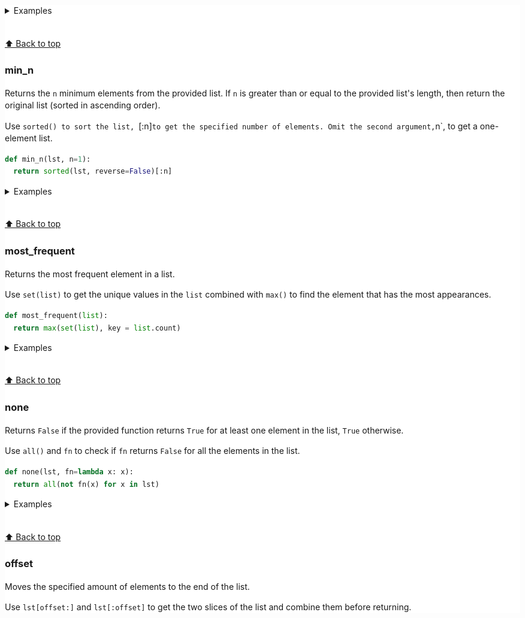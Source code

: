 <details><summary>Examples</summary></details>

<br>[⬆ Back to top](#contents)

### min_n

Returns the `n` minimum elements from the provided list. 
If `n` is greater than or equal to the provided list's length, then return the original list (sorted in ascending order).

Use `sorted() to sort the list, `[:n]` to get the specified number of elements.
Omit the second argument, `n`, to get a one-element list.

```py
def min_n(lst, n=1):
  return sorted(lst, reverse=False)[:n]
```

<details><summary>Examples</summary></details>

<br>[⬆ Back to top](#contents)

### most_frequent

Returns the most frequent element in a list.

Use `set(list)` to get the unique values in the `list` combined with `max()` to find the element that has the most appearances.

```py
def most_frequent(list):
  return max(set(list), key = list.count)
```

<details><summary>Examples</summary></details>

<br>[⬆ Back to top](#contents)

### none

Returns `False` if the provided function returns `True` for at least one element in the list, `True` otherwise.

Use `all()` and `fn` to check if `fn` returns `False` for all the elements in the list.

```py
def none(lst, fn=lambda x: x):
  return all(not fn(x) for x in lst)
```

<details><summary>Examples</summary></details>

<br>[⬆ Back to top](#contents)

### offset

Moves the specified amount of elements to the end of the list.

Use `lst[offset:]` and `lst[:offset]` to get the two slices of the list and combine them before returning.
